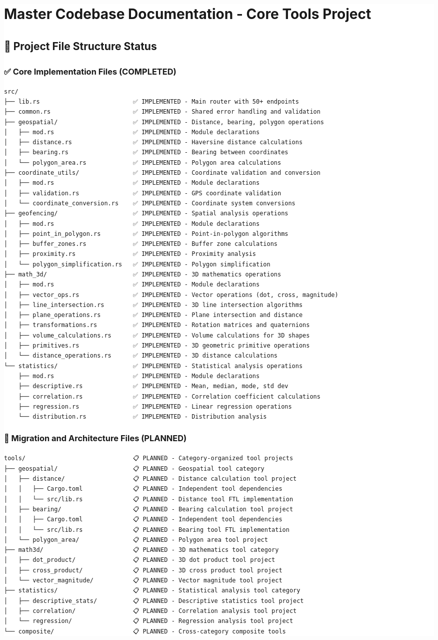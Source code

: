 # Master Codebase Documentation - Core Tools Project

## 📁 Project File Structure Status

### ✅ Core Implementation Files (COMPLETED)
```
src/
├── lib.rs                          ✅ IMPLEMENTED - Main router with 50+ endpoints
├── common.rs                       ✅ IMPLEMENTED - Shared error handling and validation
├── geospatial/                     ✅ IMPLEMENTED - Distance, bearing, polygon operations
│   ├── mod.rs                      ✅ IMPLEMENTED - Module declarations
│   ├── distance.rs                 ✅ IMPLEMENTED - Haversine distance calculations
│   ├── bearing.rs                  ✅ IMPLEMENTED - Bearing between coordinates
│   └── polygon_area.rs             ✅ IMPLEMENTED - Polygon area calculations
├── coordinate_utils/               ✅ IMPLEMENTED - Coordinate validation and conversion
│   ├── mod.rs                      ✅ IMPLEMENTED - Module declarations
│   ├── validation.rs               ✅ IMPLEMENTED - GPS coordinate validation
│   └── coordinate_conversion.rs    ✅ IMPLEMENTED - Coordinate system conversions
├── geofencing/                     ✅ IMPLEMENTED - Spatial analysis operations
│   ├── mod.rs                      ✅ IMPLEMENTED - Module declarations
│   ├── point_in_polygon.rs         ✅ IMPLEMENTED - Point-in-polygon algorithms
│   ├── buffer_zones.rs             ✅ IMPLEMENTED - Buffer zone calculations
│   ├── proximity.rs                ✅ IMPLEMENTED - Proximity analysis
│   └── polygon_simplification.rs   ✅ IMPLEMENTED - Polygon simplification
├── math_3d/                        ✅ IMPLEMENTED - 3D mathematics operations
│   ├── mod.rs                      ✅ IMPLEMENTED - Module declarations
│   ├── vector_ops.rs               ✅ IMPLEMENTED - Vector operations (dot, cross, magnitude)
│   ├── line_intersection.rs        ✅ IMPLEMENTED - 3D line intersection algorithms
│   ├── plane_operations.rs         ✅ IMPLEMENTED - Plane intersection and distance
│   ├── transformations.rs          ✅ IMPLEMENTED - Rotation matrices and quaternions
│   ├── volume_calculations.rs      ✅ IMPLEMENTED - Volume calculations for 3D shapes
│   ├── primitives.rs               ✅ IMPLEMENTED - 3D geometric primitive operations
│   └── distance_operations.rs      ✅ IMPLEMENTED - 3D distance calculations
└── statistics/                     ✅ IMPLEMENTED - Statistical analysis operations
    ├── mod.rs                      ✅ IMPLEMENTED - Module declarations
    ├── descriptive.rs              ✅ IMPLEMENTED - Mean, median, mode, std dev
    ├── correlation.rs              ✅ IMPLEMENTED - Correlation coefficient calculations
    ├── regression.rs               ✅ IMPLEMENTED - Linear regression operations
    └── distribution.rs             ✅ IMPLEMENTED - Distribution analysis
```

### 🔄 Migration and Architecture Files (PLANNED)
```
tools/                              📋 PLANNED - Category-organized tool projects
├── geospatial/                     📋 PLANNED - Geospatial tool category
│   ├── distance/                   📋 PLANNED - Distance calculation tool project
│   │   ├── Cargo.toml              📋 PLANNED - Independent tool dependencies
│   │   └── src/lib.rs              📋 PLANNED - Distance tool FTL implementation
│   ├── bearing/                    📋 PLANNED - Bearing calculation tool project
│   │   ├── Cargo.toml              📋 PLANNED - Independent tool dependencies
│   │   └── src/lib.rs              📋 PLANNED - Bearing tool FTL implementation
│   └── polygon_area/               📋 PLANNED - Polygon area tool project
├── math3d/                         📋 PLANNED - 3D mathematics tool category
│   ├── dot_product/                📋 PLANNED - 3D dot product tool project
│   ├── cross_product/              📋 PLANNED - 3D cross product tool project
│   └── vector_magnitude/           📋 PLANNED - Vector magnitude tool project
├── statistics/                     📋 PLANNED - Statistical analysis tool category
│   ├── descriptive_stats/          📋 PLANNED - Descriptive statistics tool project
│   ├── correlation/                📋 PLANNED - Correlation analysis tool project
│   └── regression/                 📋 PLANNED - Regression analysis tool project
└── composite/                      📋 PLANNED - Cross-category composite tools
```